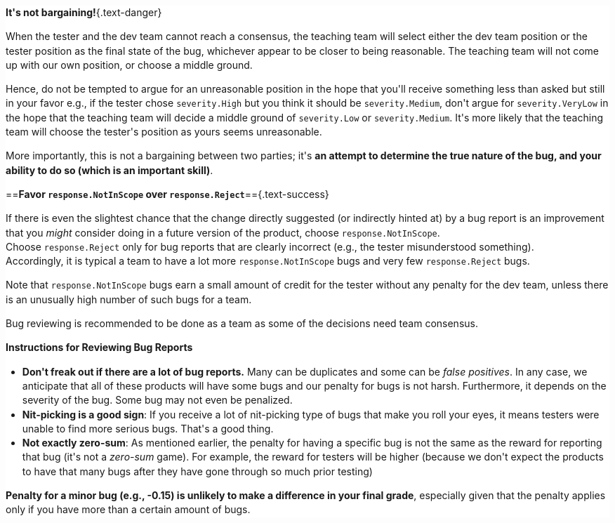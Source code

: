<box type="important" seamless>

**It's not bargaining!**{.text-danger}

When the tester and the dev team cannot reach a consensus, the teaching team will select either the dev team position or the tester position as the final state of the bug, whichever appear to be closer to being reasonable. <span class="text-danger">The teaching team will not come up with our own position, or choose a middle ground.</span>

Hence, do not be tempted to argue for an unreasonable position in the hope that you'll receive something less than asked but still in your favor e.g., if the tester chose `severity.High` but you think it should be `severity.Medium`, don't argue for `severity.VeryLow` in the hope that the teaching team will decide a middle ground of `severity.Low` or `severity.Medium`. It's more likely that the teaching team will choose the tester's position as yours seems unreasonable.

More importantly, this is not a bargaining between two parties; it's **an attempt to determine the true nature of the bug, and your ability to do so (which is an important skill)**.
</box>

<box type="tip" seamless>

==**Favor `response.NotInScope` over `response.Reject`**=={.text-success}

If there is even the slightest chance that the change directly suggested (or indirectly hinted at) by a bug report is an improvement that you *might* consider doing in a future version of the product, choose `response.NotInScope`.<br/>
 Choose `response.Reject` only for bug reports that are clearly incorrect (e.g., the tester misunderstood something).<br>
Accordingly, it is typical a team to have a lot more `response.NotInScope` bugs and very few `response.Reject` bugs.

Note that `response.NotInScope` bugs earn a small amount of credit for the tester without any penalty for the dev team, unless there is an unusually high number of such bugs for a team.
</box>

Bug reviewing is recommended to be done as a team as some of the decisions need team consensus.

<box>

**Instructions for Reviewing Bug Reports**

* **Don't freak out if there are a lot of bug reports.** Many can be duplicates and some can be _false positives_. In any case, we anticipate that all of these products will have some bugs and our penalty for bugs is not harsh. Furthermore, it depends on the severity of the bug. Some bug may not even be penalized.
* **Nit-picking is a good sign**: If you receive a lot of nit-picking type of bugs that make you roll your eyes, it means testers were unable to find more serious bugs. That's a good thing.
* **Not exactly zero-sum**: As mentioned earlier, the penalty for having a specific bug is not the same as the reward for reporting that bug (it's not a _zero-sum_ game). For example, the reward for testers will be higher (because we don't expect the products to have that many bugs after they have gone through so much prior testing)

<box type="info" seamless>

**Penalty for a minor bug (e.g., <tooltip content="an indicative value only; the actual value depends on the severity, type, and the number of assignees">-0.15</tooltip>) is unlikely to make a difference in your final grade**, especially given that the penalty applies only if you have more than a certain amount of bugs.<br>
